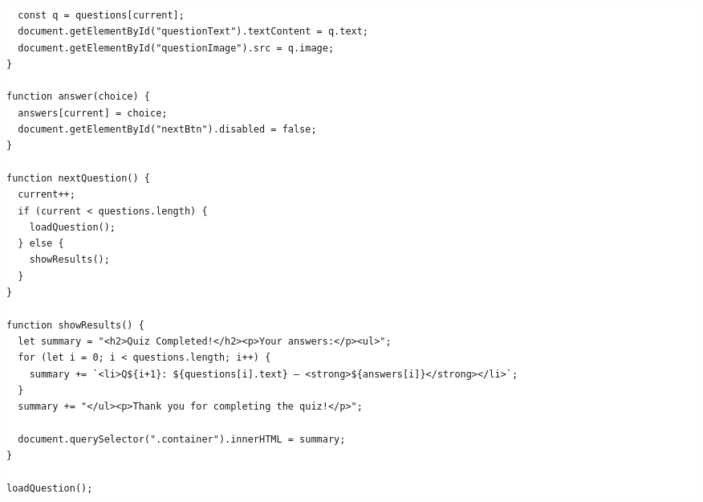       const q = questions[current];
      document.getElementById("questionText").textContent = q.text;
      document.getElementById("questionImage").src = q.image;
    }

    function answer(choice) {
      answers[current] = choice;
      document.getElementById("nextBtn").disabled = false;
    }

    function nextQuestion() {
      current++;
      if (current < questions.length) {
        loadQuestion();
      } else {
        showResults();
      }
    }

    function showResults() {
      let summary = "<h2>Quiz Completed!</h2><p>Your answers:</p><ul>";
      for (let i = 0; i < questions.length; i++) {
        summary += `<li>Q${i+1}: ${questions[i].text} — <strong>${answers[i]}</strong></li>`;
      }
      summary += "</ul><p>Thank you for completing the quiz!</p>";

      document.querySelector(".container").innerHTML = summary;
    }

    loadQuestion();
  </script>

</body>
</html>
